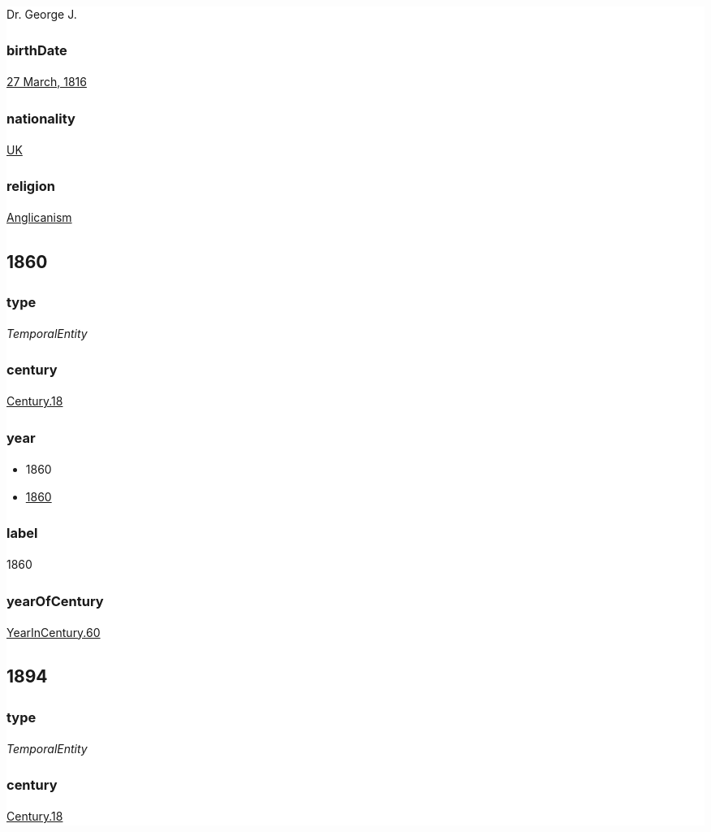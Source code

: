 
Dr. George J.

### birthDate


[27 March, 1816](#27-March-1816)

### nationality


[UK](#UK)

### religion


[Anglicanism](#Anglicanism)

## 1860

### type


*TemporalEntity*

### century


[Century.18](#Century.18)

### year

 - 1860

 - [1860](#1860)

### label


1860

### yearOfCentury


[YearInCentury.60](#YearInCentury.60)

## 1894

### type


*TemporalEntity*

### century


[Century.18](#Century.18)
